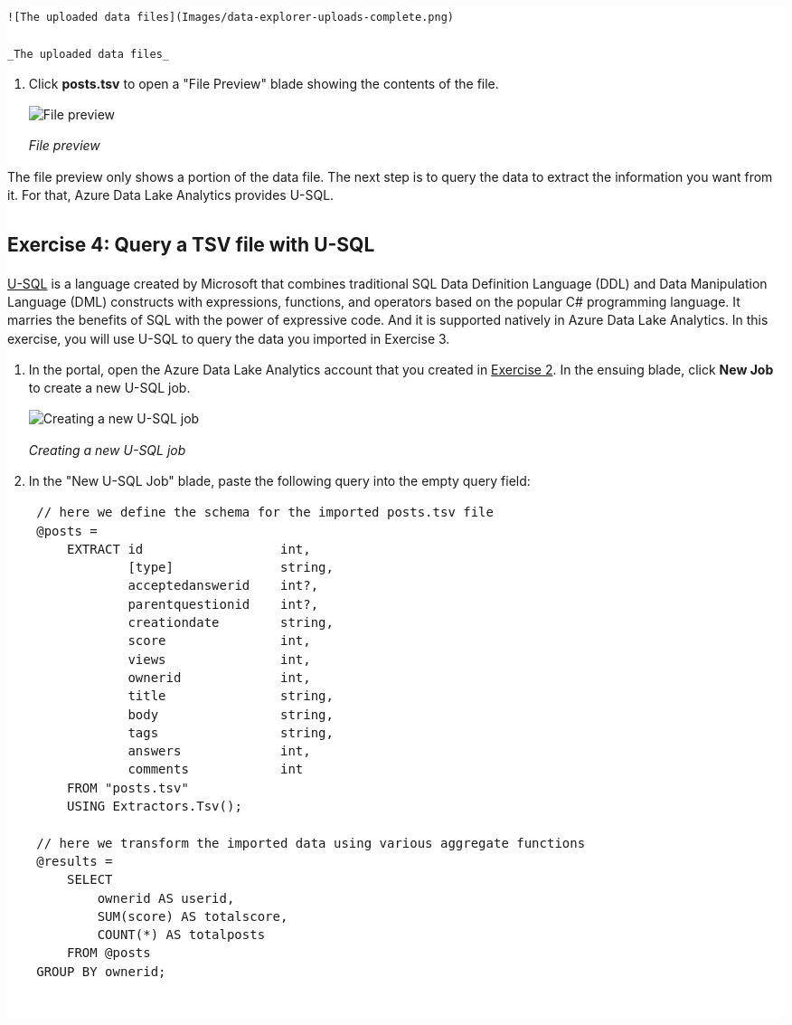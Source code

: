     ![The uploaded data files](Images/data-explorer-uploads-complete.png)

    _The uploaded data files_
    
1. Click **posts.tsv** to open a "File Preview" blade showing the contents of the file.

    ![File preview](Images/file-preview.png)

    _File preview_

The file preview only shows a portion of the data file. The next step is to query the data to extract the information you want from it. For that, Azure Data Lake Analytics provides U-SQL. 

<a name="Exercise4"></a>
## Exercise 4: Query a TSV file with U-SQL

[U-SQL](http://usql.io/) is a language created by Microsoft that combines traditional SQL Data Definition Language (DDL) and Data Manipulation Language (DML) constructs with expressions, functions, and operators based on the popular C# programming language. It marries the benefits of SQL with the power of expressive code. And it is supported natively in Azure Data Lake Analytics. In this exercise, you will use U-SQL to query the data you imported in Exercise 3.

1. In the portal, open the Azure Data Lake Analytics account that you created in [Exercise 2](#Exercise2). In the ensuing blade, click **New Job** to create a new U-SQL job.

    ![Creating a new U-SQL job](Images/new-analytics-job.png)

    _Creating a new U-SQL job_

1. In the "New U-SQL Job" blade, paste the following query into the empty query field:

	<pre>
	// here we define the schema for the imported posts.tsv file
	@posts =
	    EXTRACT id          		int,
	            [type]      		string,
				acceptedanswerid	int?,
				parentquestionid	int?,
				creationdate		string,
	            score       		int,
			   	views				int,
				ownerid				int,
	            title       		string,
				body				string,
				tags				string,
				answers				int,
				comments			int
	    FROM "posts.tsv"
	    USING Extractors.Tsv();
	
	// here we transform the imported data using various aggregate functions
	@results =
	    SELECT
	        ownerid AS userid,
	        SUM(score) AS totalscore,
			COUNT(*) AS totalposts
	    FROM @posts
	GROUP BY ownerid;
	